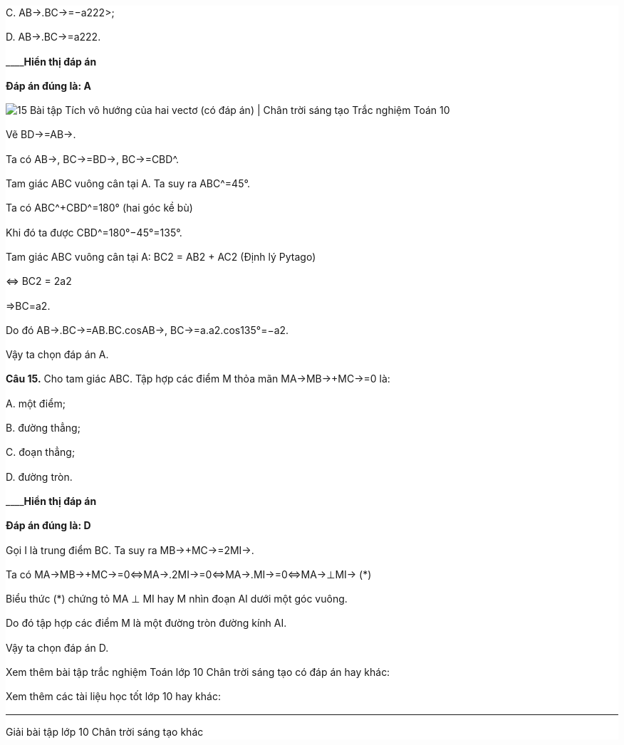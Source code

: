 C. AB→.BC→=−a222>; 

D. AB→.BC→=a222.

____**Hiển thị đáp án**

**Đáp án đúng là: A**

![15 Bài tập Tích vô hướng của hai vectơ \(có đáp án\) | Chân trời sáng tạo Trắc nghiệm Toán 10](https://vietjack.com/toan-10-ct/images/trac-nghiem-bai-4-tich-vo-huong-cua-hai-vecto-153234.PNG)

Vẽ BD→=AB→.

Ta có AB→, BC→=BD→, BC→=CBD^.

Tam giác ABC vuông cân tại A. Ta suy ra ABC^=45°.

Ta có ABC^+CBD^=180° (hai góc kề bù)

Khi đó ta được CBD^=180°−45°=135°.

Tam giác ABC vuông cân tại A: BC2 = AB2 \+ AC2 (Định lý Pytago)

⇔ BC2 = 2a2

⇒BC=a2.

Do đó AB→.BC→=AB.BC.cosAB→, BC→=a.a2.cos135°=−a2.

Vậy ta chọn đáp án A.

**Câu 15.** Cho tam giác ABC. Tập hợp các điểm M thỏa mãn MA→MB→+MC→=0 là:

A. một điểm; 

B. đường thẳng; 

C. đoạn thẳng; 

D. đường tròn.

____**Hiển thị đáp án**

**Đáp án đúng là: D**

Gọi I là trung điểm BC. Ta suy ra MB→+MC→=2MI→.

Ta có MA→MB→+MC→=0⇔MA→.2MI→=0⇔MA→.MI→=0⇔MA→⊥MI→ (*)

Biểu thức (*) chứng tỏ MA ⊥ MI hay M nhìn đoạn AI dưới một góc vuông.

Do đó tập hợp các điểm M là một đường tròn đường kính AI.

Vậy ta chọn đáp án D.

Xem thêm bài tập trắc nghiệm Toán lớp 10 Chân trời sáng tạo có đáp án hay khác:

Xem thêm các tài liệu học tốt lớp 10 hay khác:

* * *

Giải bài tập lớp 10 Chân trời sáng tạo khác
